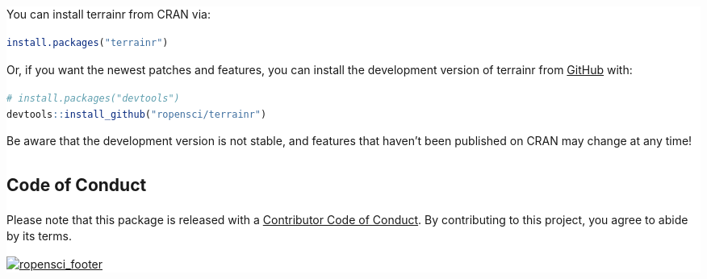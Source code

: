 You can install terrainr from CRAN via:

``` r
install.packages("terrainr")
```

Or, if you want the newest patches and features, you can install the
development version of terrainr from
[GitHub](https://github.com/ropensci/terrainr) with:

``` r
# install.packages("devtools")
devtools::install_github("ropensci/terrainr")
```

Be aware that the development version is not stable, and features that
haven’t been published on CRAN may change at any time!

## Code of Conduct

Please note that this package is released with a [Contributor Code of
Conduct](https://ropensci.org/code-of-conduct/). By contributing to this
project, you agree to abide by its terms.

[![ropensci_footer](https://ropensci.org/public_images/github_footer.png)](https://ropensci.org)
